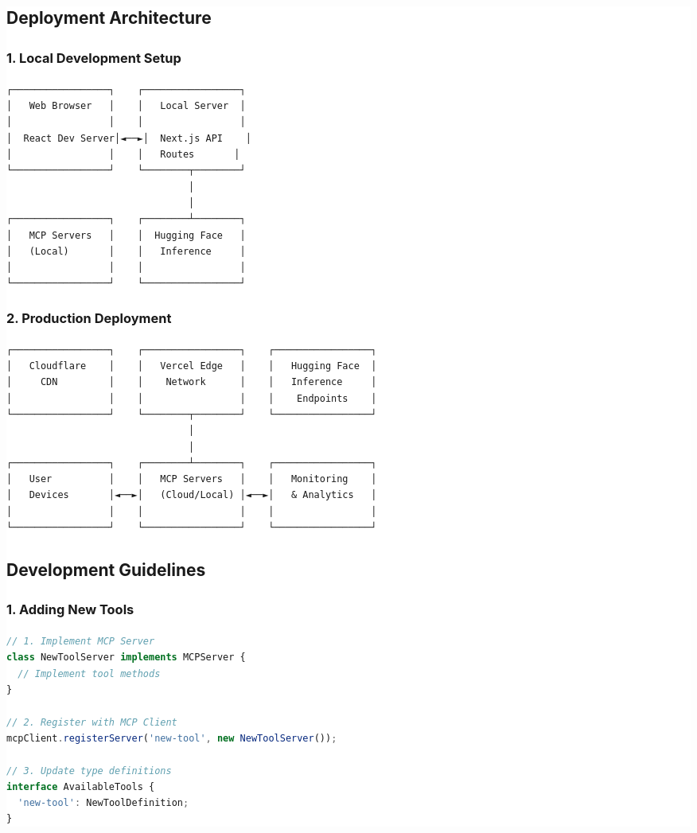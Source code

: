 ## Deployment Architecture

### 1. Local Development Setup
```
┌─────────────────┐    ┌─────────────────┐
│   Web Browser   │    │   Local Server  │
│                 │    │                 │
│  React Dev Server│◄──►│  Next.js API    │
│                 │    │   Routes       │
└─────────────────┘    └────────┬────────┘
                                │
                                │
┌─────────────────┐    ┌────────┴────────┐
│   MCP Servers   │    │  Hugging Face   │
│   (Local)       │    │   Inference     │
│                 │    │                 │
└─────────────────┘    └─────────────────┘
```

### 2. Production Deployment
```
┌─────────────────┐    ┌─────────────────┐    ┌─────────────────┐
│   Cloudflare    │    │   Vercel Edge   │    │   Hugging Face  │
│     CDN         │    │    Network      │    │   Inference     │
│                 │    │                 │    │    Endpoints    │
└─────────────────┘    └────────┬────────┘    └─────────────────┘
                                │
                                │
┌─────────────────┐    ┌────────┴────────┐    ┌─────────────────┐
│   User          │    │   MCP Servers   │    │   Monitoring    │
│   Devices       │◄──►│   (Cloud/Local) │◄──►│   & Analytics   │
│                 │    │                 │    │                 │
└─────────────────┘    └─────────────────┘    └─────────────────┘
```

## Development Guidelines

### 1. Adding New Tools
```typescript
// 1. Implement MCP Server
class NewToolServer implements MCPServer {
  // Implement tool methods
}

// 2. Register with MCP Client
mcpClient.registerServer('new-tool', new NewToolServer());

// 3. Update type definitions
interface AvailableTools {
  'new-tool': NewToolDefinition;
}
```
